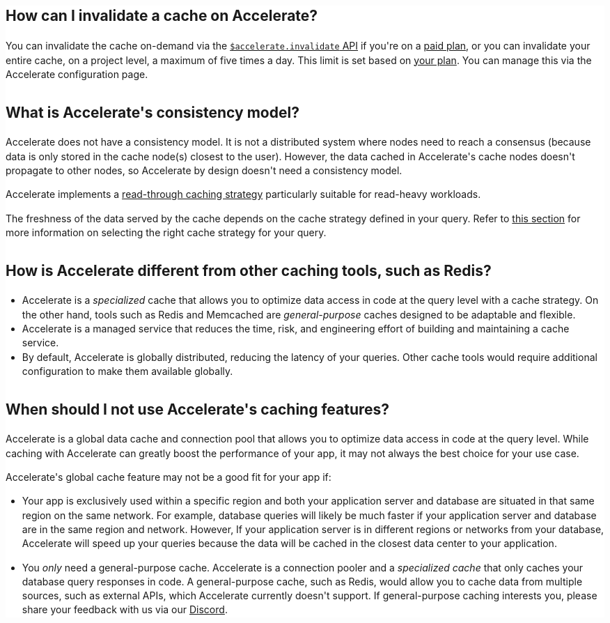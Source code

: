 ## How can I invalidate a cache on Accelerate?

You can invalidate the cache on-demand via the [`$accelerate.invalidate` API](/postgres/database/api-reference/caching-api#accelerateinvalidate) if you're on a [paid plan](https://www.prisma.io/pricing#accelerate), or you can invalidate your entire cache, on a project level, a maximum of five times a day. This limit is set based on [your plan](https://www.prisma.io/pricing#accelerate). You can manage this via the Accelerate configuration page.

## What is Accelerate's consistency model?

Accelerate does not have a consistency model. It is not a distributed system where nodes need to reach a consensus (because data is only stored in the cache node(s) closest to the user). However, the data cached in Accelerate's cache nodes doesn't propagate to other nodes, so Accelerate by design doesn't need a consistency model.

Accelerate implements a [read-through caching strategy](https://www.prisma.io/dataguide/managing-databases/introduction-database-caching#read-through) particularly suitable for read-heavy workloads.

The freshness of the data served by the cache depends on the cache strategy defined in your query. Refer to [this section](/postgres/database/caching#selecting-a-cache-strategy) for more information on selecting the right cache strategy for your query.

## How is Accelerate different from other caching tools, such as Redis?

- Accelerate is a _specialized_ cache that allows you to optimize data access in code at the query level with a cache strategy. On the other hand, tools such as Redis and Memcached are _general-purpose_ caches designed to be adaptable and flexible.
- Accelerate is a managed service that reduces the time, risk, and engineering effort of building and maintaining a cache service.
- By default, Accelerate is globally distributed, reducing the latency of your queries. Other cache tools would require additional configuration to make them available globally.

## When should I not use Accelerate's caching features?

Accelerate is a global data cache and connection pool that allows you to optimize data access in code at the query level. While caching with Accelerate can greatly boost the performance of your app, it may not always the best choice for your use case.

Accelerate's global cache feature may not be a good fit for your app if:

- Your app is exclusively used within a specific region and both your application server and database are situated in that same region on the same network. For example, database queries will likely be much faster if your application server and database are in the same region and network. However, If your application server is in different regions or networks from your database, Accelerate will speed up your queries because the data will be cached in the closest data center to your application.

- You _only_ need a general-purpose cache. Accelerate is a connection pooler and a _specialized cache_ that only caches your database query responses in code. A general-purpose cache, such as Redis, would allow you to cache data from multiple sources, such as external APIs, which Accelerate currently doesn't support. If general-purpose caching interests you, please share your feedback with us via our [Discord](https://pris.ly/discord?utm_source=docs&utm_medium=inline_text).
